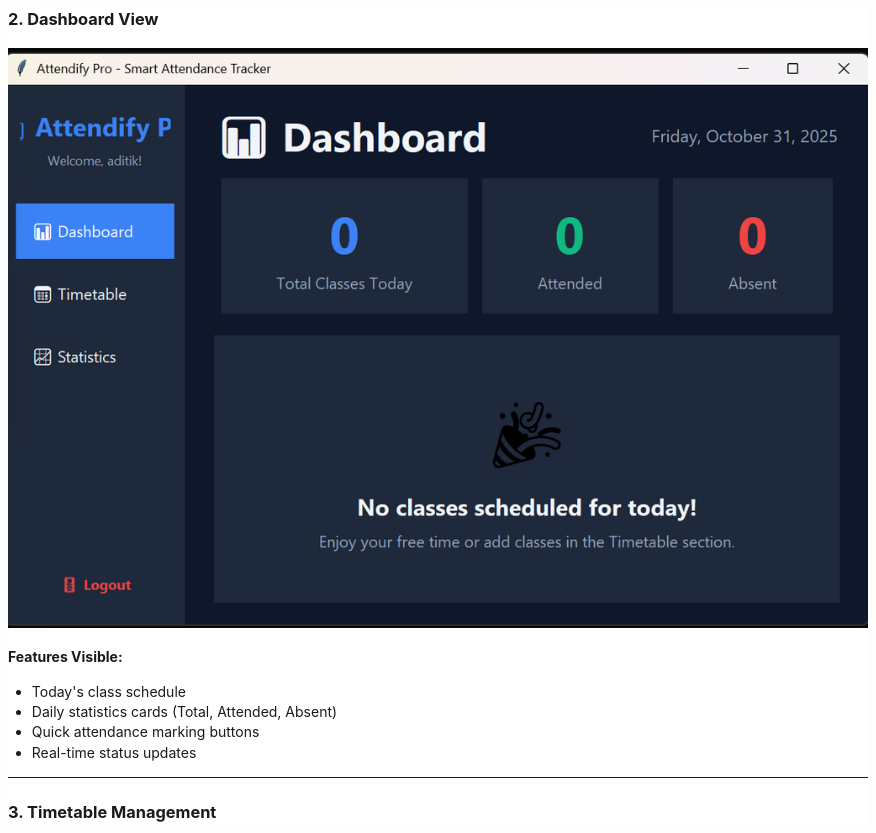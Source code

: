 
### 2. Dashboard View
![Dashboard](screenshots/dashboard.png)

**Features Visible:**
- Today's class schedule
- Daily statistics cards (Total, Attended, Absent)
- Quick attendance marking buttons
- Real-time status updates

---

### 3. Timetable Management